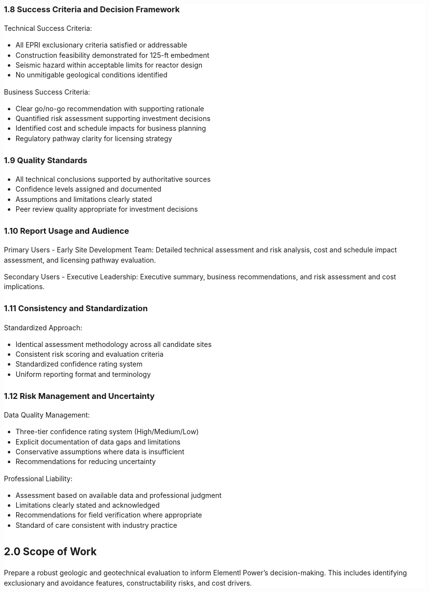 ### 1.8 Success Criteria and Decision Framework
Technical Success Criteria:
- All EPRI exclusionary criteria satisfied or addressable
- Construction feasibility demonstrated for 125-ft embedment
- Seismic hazard within acceptable limits for reactor design
- No unmitigable geological conditions identified

Business Success Criteria:
- Clear go/no-go recommendation with supporting rationale
- Quantified risk assessment supporting investment decisions
- Identified cost and schedule impacts for business planning
- Regulatory pathway clarity for licensing strategy

### 1.9 Quality Standards
- All technical conclusions supported by authoritative sources
- Confidence levels assigned and documented
- Assumptions and limitations clearly stated
- Peer review quality appropriate for investment decisions

### 1.10 Report Usage and Audience
Primary Users - Early Site Development Team: Detailed technical assessment and risk analysis, cost and schedule impact assessment, and licensing pathway evaluation.

Secondary Users - Executive Leadership: Executive summary, business recommendations, and risk assessment and cost implications.

### 1.11 Consistency and Standardization
Standardized Approach:
- Identical assessment methodology across all candidate sites
- Consistent risk scoring and evaluation criteria
- Standardized confidence rating system
- Uniform reporting format and terminology

### 1.12 Risk Management and Uncertainty
Data Quality Management:
- Three-tier confidence rating system (High/Medium/Low)
- Explicit documentation of data gaps and limitations
- Conservative assumptions where data is insufficient
- Recommendations for reducing uncertainty

Professional Liability:
- Assessment based on available data and professional judgment
- Limitations clearly stated and acknowledged
- Recommendations for field verification where appropriate
- Standard of care consistent with industry practice

## 2.0 Scope of Work
Prepare a robust geologic and geotechnical evaluation to inform Elementl Power’s decision-making. This includes identifying exclusionary and avoidance features, constructability risks, and cost drivers.
